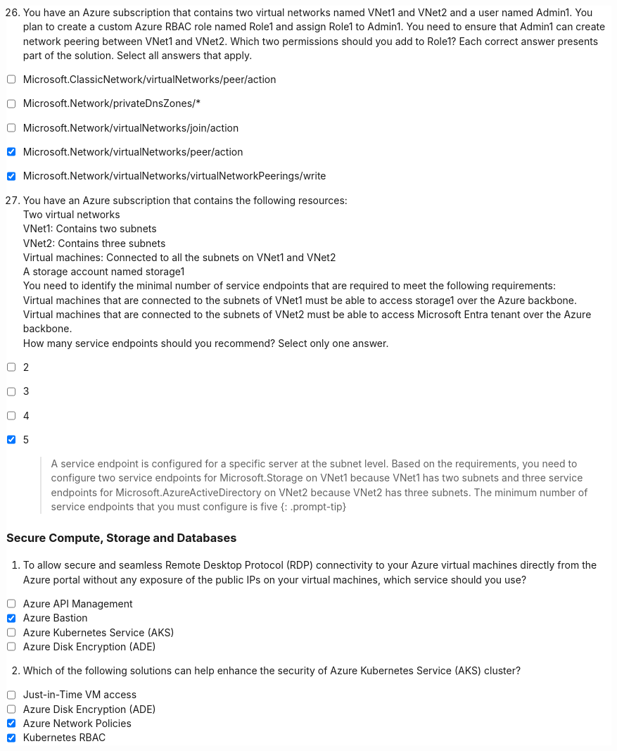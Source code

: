 26. You have an Azure subscription that contains two virtual networks named VNet1 and VNet2 and a user named Admin1.
You plan to create a custom Azure RBAC role named Role1 and assign Role1 to Admin1.
You need to ensure that Admin1 can create network peering between VNet1 and VNet2.
Which two permissions should you add to Role1? Each correct answer presents part of the solution.
Select all answers that apply.
  + [ ] Microsoft.ClassicNetwork/virtualNetworks/peer/action
  + [ ] Microsoft.Network/privateDnsZones/*
  + [ ] Microsoft.Network/virtualNetworks/join/action
  + [x] Microsoft.Network/virtualNetworks/peer/action
  + [x] Microsoft.Network/virtualNetworks/virtualNetworkPeerings/write


27. You have an Azure subscription that contains the following resources:
<br> Two virtual networks
<br> VNet1: Contains two subnets
<br> VNet2: Contains three subnets
<br> Virtual machines: Connected to all the subnets on VNet1 and VNet2
<br> A storage account named storage1
<br> You need to identify the minimal number of service endpoints that are required to meet the following requirements:
<br> Virtual machines that are connected to the subnets of VNet1 must be able to access storage1 over the Azure backbone.
<br> Virtual machines that are connected to the subnets of VNet2 must be able to access Microsoft Entra tenant over the Azure backbone.
<br> How many service endpoints should you recommend?
Select only one answer.
  + [ ] 2
  + [ ] 3
  + [ ] 4
  + [x] 5

    > A service endpoint is configured for a specific server at the subnet level. Based on the requirements, you need to configure two service endpoints for Microsoft.Storage on VNet1 because VNet1 has two subnets and three service endpoints for Microsoft.AzureActiveDirectory on VNet2 because VNet2 has three subnets. The minimum number of service endpoints that you must configure is five
    {: .prompt-tip}

### Secure Compute, Storage and Databases

1. To allow secure and seamless Remote Desktop Protocol (RDP) connectivity to your Azure virtual machines directly from the Azure portal without any exposure of the public IPs on your virtual machines, which service should you use?
  + [ ] Azure API Management
  + [x] Azure Bastion
  + [ ] Azure Kubernetes Service (AKS)
  + [ ] Azure Disk Encryption (ADE)

2. Which of the following solutions can help enhance the security of Azure Kubernetes Service (AKS) cluster?
  + [ ] Just-in-Time VM access
  + [ ] Azure Disk Encryption (ADE)
  + [x] Azure Network Policies
  + [x] Kubernetes RBAC
